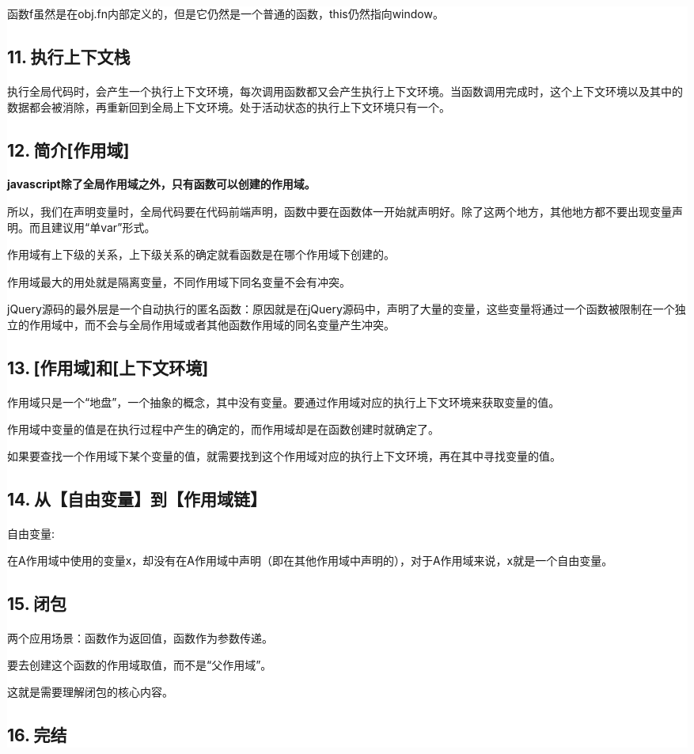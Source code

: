 函数f虽然是在obj.fn内部定义的，但是它仍然是一个普通的函数，this仍然指向window。

## 11. 执行上下文栈

执行全局代码时，会产生一个执行上下文环境，每次调用函数都又会产生执行上下文环境。当函数调用完成时，这个上下文环境以及其中的数据都会被消除，再重新回到全局上下文环境。处于活动状态的执行上下文环境只有一个。

## 12. 简介[作用域]

**javascript除了全局作用域之外，只有函数可以创建的作用域。**

所以，我们在声明变量时，全局代码要在代码前端声明，函数中要在函数体一开始就声明好。除了这两个地方，其他地方都不要出现变量声明。而且建议用“单var”形式。

作用域有上下级的关系，上下级关系的确定就看函数是在哪个作用域下创建的。

作用域最大的用处就是隔离变量，不同作用域下同名变量不会有冲突。

jQuery源码的最外层是一个自动执行的匿名函数：原因就是在jQuery源码中，声明了大量的变量，这些变量将通过一个函数被限制在一个独立的作用域中，而不会与全局作用域或者其他函数作用域的同名变量产生冲突。

## 13. [作用域]和[上下文环境]

作用域只是一个“地盘”，一个抽象的概念，其中没有变量。要通过作用域对应的执行上下文环境来获取变量的值。

作用域中变量的值是在执行过程中产生的确定的，而作用域却是在函数创建时就确定了。

如果要查找一个作用域下某个变量的值，就需要找到这个作用域对应的执行上下文环境，再在其中寻找变量的值。

## 14. 从【自由变量】到【作用域链】

自由变量:

在A作用域中使用的变量x，却没有在A作用域中声明（即在其他作用域中声明的），对于A作用域来说，x就是一个自由变量。

## 15. 闭包

两个应用场景：函数作为返回值，函数作为参数传递。

要去创建这个函数的作用域取值，而不是“父作用域”。

这就是需要理解闭包的核心内容。

## 16. 完结










